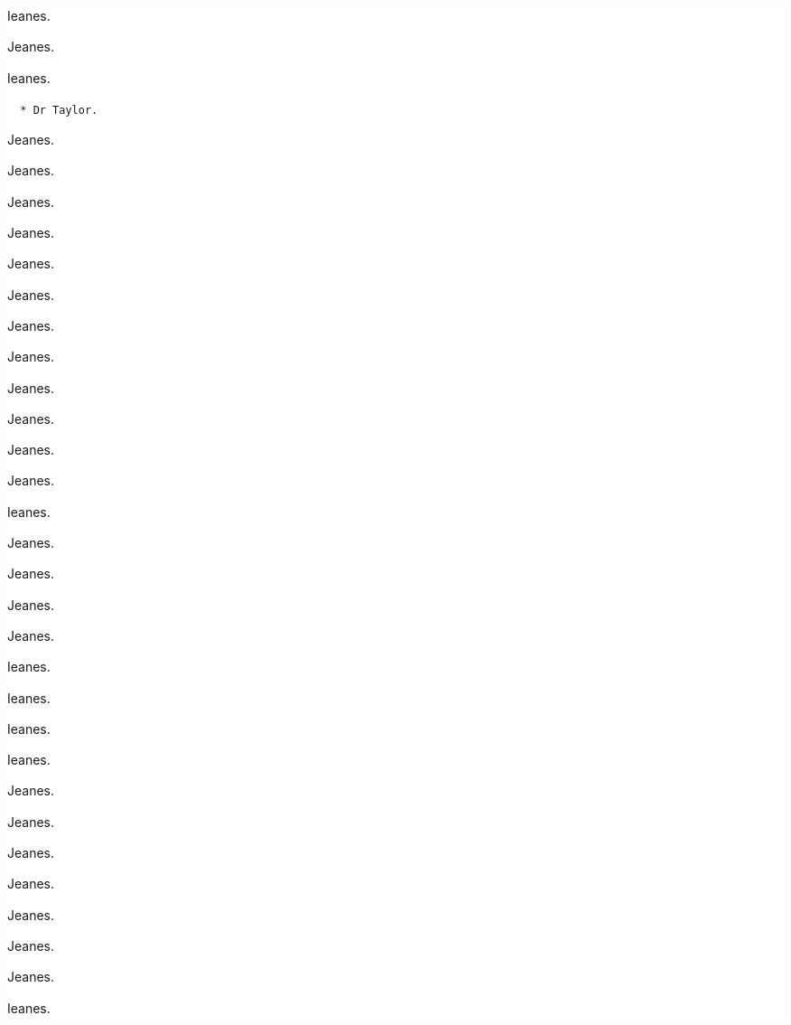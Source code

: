 Ieanes.

Jeanes.

Ieanes.

      * Dr Taylor.

Jeanes.

Jeanes.

Jeanes.

Jeanes.

Jeanes.

Jeanes.

Jeanes.

Jeanes.

Jeanes.

Jeanes.

Jeanes.

Jeanes.

Ieanes.

Jeanes.

Jeanes.

Jeanes.

Jeanes.

Ieanes.

Ieanes.

Ieanes.

Ieanes.

Jeanes.

Jeanes.

Jeanes.

Jeanes.

Jeanes.

Jeanes.

Jeanes.

Ieanes.
